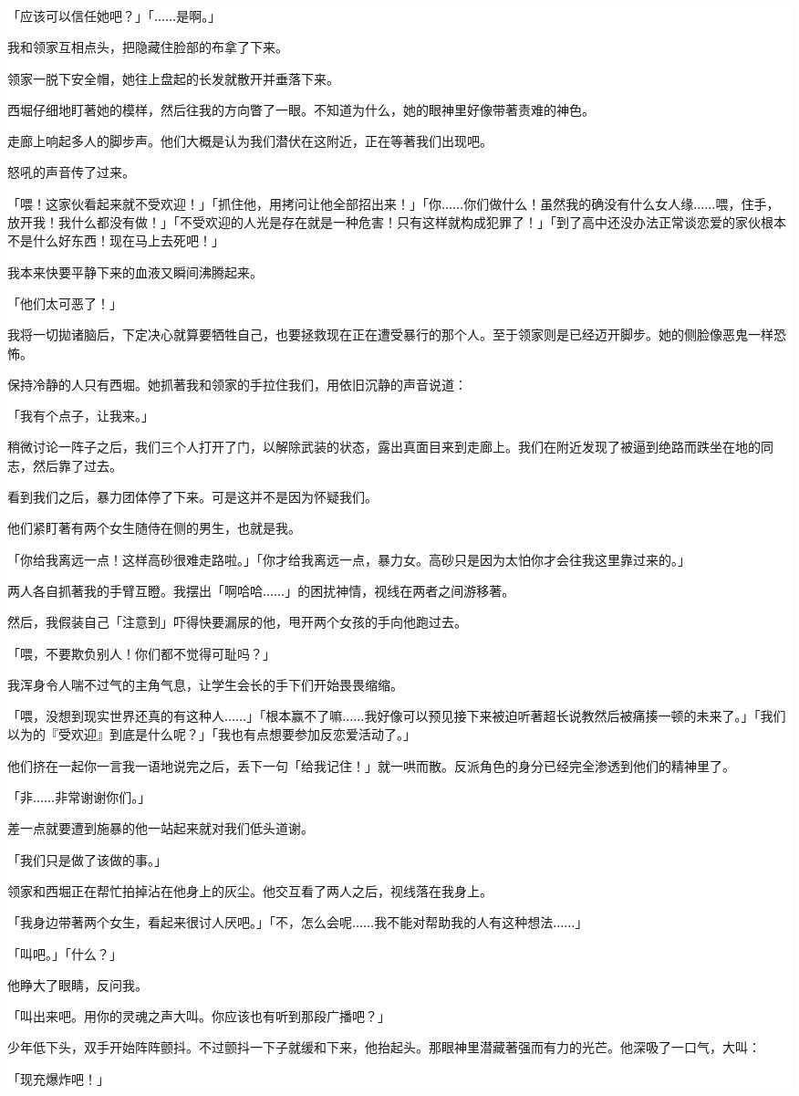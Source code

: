 「应该可以信任她吧？」「……是啊。」

我和领家互相点头，把隐藏住脸部的布拿了下来。

领家一脱下安全帽，她往上盘起的长发就散开并垂落下来。

西堀仔细地盯著她的模样，然后往我的方向瞥了一眼。不知道为什么，她的眼神里好像带著责难的神色。

走廊上响起多人的脚步声。他们大概是认为我们潜伏在这附近，正在等著我们出现吧。

怒吼的声音传了过来。

「喂！这家伙看起来就不受欢迎！」「抓住他，用拷问让他全部招出来！」「你……你们做什么！虽然我的确没有什么女人缘……喂，住手，放开我！我什么都没有做！」「不受欢迎的人光是存在就是一种危害！只有这样就构成犯罪了！」「到了高中还没办法正常谈恋爱的家伙根本不是什么好东西！现在马上去死吧！」

我本来快要平静下来的血液又瞬间沸腾起来。

「他们太可恶了！」

我将一切拋诸脑后，下定决心就算要牺牲自己，也要拯救现在正在遭受暴行的那个人。至于领家则是已经迈开脚步。她的侧脸像恶鬼一样恐怖。

保持冷静的人只有西堀。她抓著我和领家的手拉住我们，用依旧沉静的声音说道：

「我有个点子，让我来。」

稍微讨论一阵子之后，我们三个人打开了门，以解除武装的状态，露出真面目来到走廊上。我们在附近发现了被逼到绝路而跌坐在地的同志，然后靠了过去。

看到我们之后，暴力团体停了下来。可是这并不是因为怀疑我们。

他们紧盯著有两个女生随侍在侧的男生，也就是我。

「你给我离远一点！这样高砂很难走路啦。」「你才给我离远一点，暴力女。高砂只是因为太怕你才会往我这里靠过来的。」

两人各自抓著我的手臂互瞪。我摆出「啊哈哈……」的困扰神情，视线在两者之间游移著。

然后，我假装自己「注意到」吓得快要漏尿的他，甩开两个女孩的手向他跑过去。

「喂，不要欺负别人！你们都不觉得可耻吗？」

我浑身令人喘不过气的主角气息，让学生会长的手下们开始畏畏缩缩。

「喂，没想到现实世界还真的有这种人……」「根本赢不了嘛……我好像可以预见接下来被迫听著超长说教然后被痛揍一顿的未来了。」「我们以为的『受欢迎』到底是什么呢？」「我也有点想要参加反恋爱活动了。」

他们挤在一起你一言我一语地说完之后，丢下一句「给我记住！」就一哄而散。反派角色的身分已经完全渗透到他们的精神里了。

「非……非常谢谢你们。」

差一点就要遭到施暴的他一站起来就对我们低头道谢。

「我们只是做了该做的事。」

领家和西堀正在帮忙拍掉沾在他身上的灰尘。他交互看了两人之后，视线落在我身上。

「我身边带著两个女生，看起来很讨人厌吧。」「不，怎么会呢……我不能对帮助我的人有这种想法……」

「叫吧。」「什么？」

他睁大了眼睛，反问我。

「叫出来吧。用你的灵魂之声大叫。你应该也有听到那段广播吧？」

少年低下头，双手开始阵阵颤抖。不过颤抖一下子就缓和下来，他抬起头。那眼神里潜藏著强而有力的光芒。他深吸了一口气，大叫：

「现充爆炸吧！」
